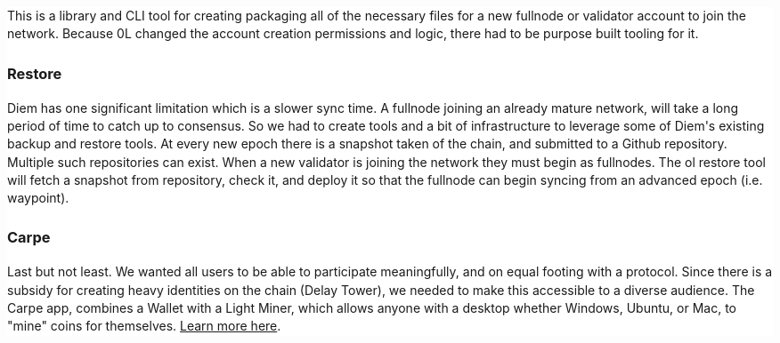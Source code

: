 This is a library and CLI tool for creating packaging all of the necessary files for a new fullnode or validator account to join the network. Because 0L changed the account creation permissions and logic, there had to be purpose built tooling for it.

### Restore

Diem has one significant limitation which is a slower sync time. A fullnode joining an already mature network, will take a long period of time to catch up to consensus. So we had to create tools and a bit of infrastructure to leverage some of Diem's existing backup and restore tools. At every new epoch there is a snapshot taken of the chain, and submitted to a Github repository. Multiple such repositories can exist. When a new validator is joining the network they must begin as fullnodes. The ol restore tool will fetch a snapshot from repository, check it, and deploy it so that the fullnode can begin syncing from an advanced epoch (i.e. waypoint).

### Carpe

Last but not least. We wanted all users to be able to participate meaningfully, and on equal footing with a protocol. Since there is a subsidy for creating heavy identities on the chain (Delay Tower), we needed to make this accessible to a diverse audience. The Carpe app, combines a Wallet with a Light Miner, which allows anyone with a desktop whether Windows, Ubuntu, or Mac, to "mine" coins for themselves. [Learn more here](http://openlibra.blog/technology/carpe-desktop-app/).

